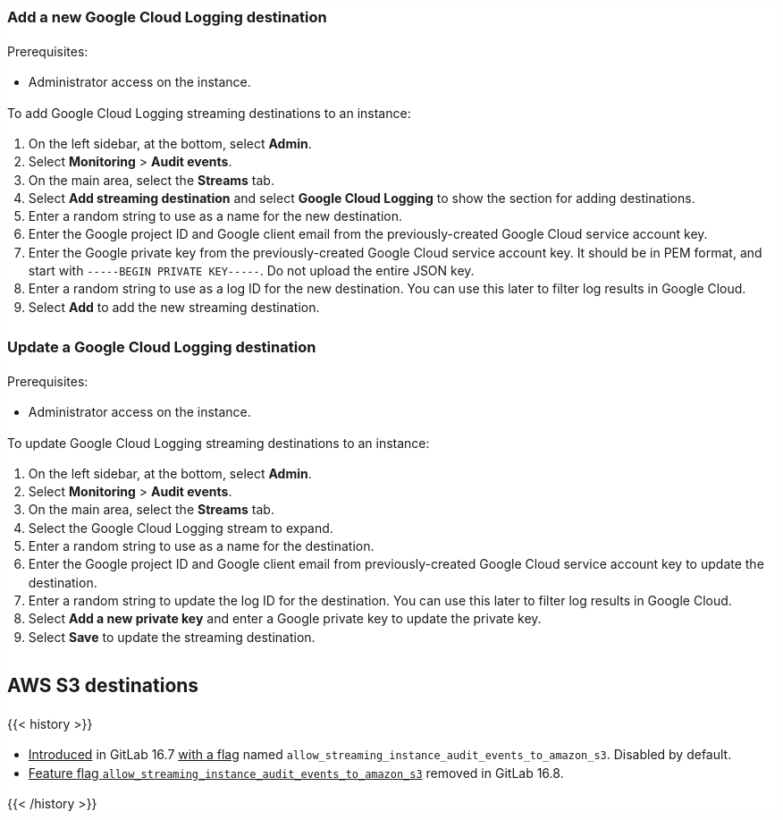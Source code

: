 ### Add a new Google Cloud Logging destination

Prerequisites:

- Administrator access on the instance.

To add Google Cloud Logging streaming destinations to an instance:

1. On the left sidebar, at the bottom, select **Admin**.
1. Select **Monitoring** > **Audit events**.
1. On the main area, select the **Streams** tab.
1. Select **Add streaming destination** and select **Google Cloud Logging** to show the section for adding destinations.
1. Enter a random string to use as a name for the new destination.
1. Enter the Google project ID and Google client email from the previously-created
   Google Cloud service account key.
1. Enter the Google private key from the previously-created Google Cloud service account key.
   It should be in PEM format, and start with `-----BEGIN PRIVATE KEY-----`.
   Do not upload the entire JSON key.
1. Enter a random string to use as a log ID for the new destination. You can use this later to filter log results in Google Cloud.
1. Select **Add** to add the new streaming destination.

### Update a Google Cloud Logging destination

Prerequisites:

- Administrator access on the instance.

To update Google Cloud Logging streaming destinations to an instance:

1. On the left sidebar, at the bottom, select **Admin**.
1. Select **Monitoring** > **Audit events**.
1. On the main area, select the **Streams** tab.
1. Select the Google Cloud Logging stream to expand.
1. Enter a random string to use as a name for the destination.
1. Enter the Google project ID and Google client email from previously-created Google Cloud service account key to update the destination.
1. Enter a random string to update the log ID for the destination. You can use this later to filter log results in Google Cloud.
1. Select **Add a new private key** and enter a Google private key to update the private key.
1. Select **Save** to update the streaming destination.

## AWS S3 destinations

{{< history >}}

- [Introduced](https://gitlab.com/gitlab-org/gitlab/-/merge_requests/138245) in GitLab 16.7 [with a flag](../feature_flags/_index.md) named `allow_streaming_instance_audit_events_to_amazon_s3`. Disabled by default.
- [Feature flag `allow_streaming_instance_audit_events_to_amazon_s3`](https://gitlab.com/gitlab-org/gitlab/-/merge_requests/137391) removed in GitLab 16.8.

{{< /history >}}
